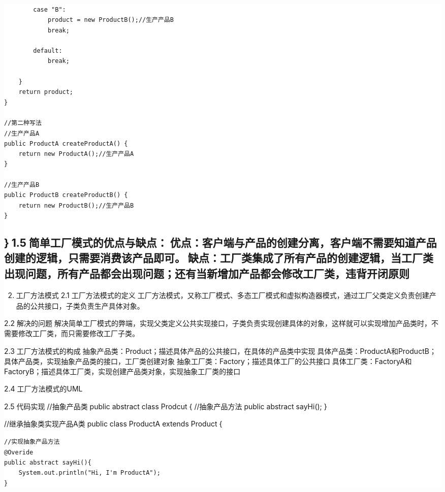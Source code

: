             case "B":
                product = new ProductB();//生产产品B
                break;
                
            default:
                break;
                
        }
        return product;
    }
    
    //第二种写法
    //生产产品A
    public ProductA createProductA() {
        return new ProductA();//生产产品A
    }
    
    //生产产品B
    public ProductB createProductB() {
        return new ProductB();//生产产品B
    }

}
1.5 简单工厂模式的优点与缺点：
优点：客户端与产品的创建分离，客户端不需要知道产品创建的逻辑，只需要消费该产品即可。
缺点：工厂类集成了所有产品的创建逻辑，当工厂类出现问题，所有产品都会出现问题；还有当新增加产品都会修改工厂类，违背开闭原则
--------

2. 工厂方法模式
   2.1 工厂方法模式的定义
   工厂方法模式，又称工厂模式、多态工厂模式和虚拟构造器模式，通过工厂父类定义负责创建产品的公共接口，子类负责生产具体对象。

2.2 解决的问题
解决简单工厂模式的弊端，实现父类定义公共实现接口，子类负责实现创建具体的对象，这样就可以实现增加产品类时，不需要修改工厂类，而只需要修改工厂子类。

2.3 工厂方法模式的构成
抽象产品类：Product；描述具体产品的公共接口，在具体的产品类中实现
具体产品类：ProductA和ProductB；具体产品类，实现抽象产品类的接口，工厂类创建对象
抽象工厂类：Factory；描述具体工厂的公共接口
具体工厂类：FactoryA和FactoryB；描述具体工厂类，实现创建产品类对象，实现抽象工厂类的接口

2.4 工厂方法模式的UML

2.5 代码实现
//抽象产品类
public abstract class Prodcut {
//抽象产品方法
public abstract sayHi();
}

//继承抽象类实现产品A类
public class ProductA extends Product {

    //实现抽象产品方法
    @Overide
    public abstract sayHi(){
        System.out.println("Hi, I'm ProductA");
    }
